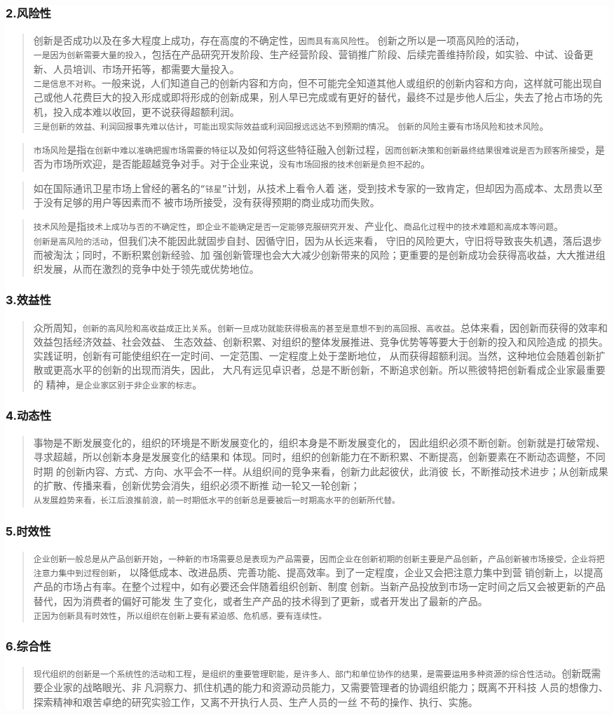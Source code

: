 ### 2.风险性
>   创新是否成功以及在多大程度上成功，存在高度的不确定性，`因而具有高风险性`。
创新之所以是一项高风险的活动，         
`一是因为创新需要大量的投入`，包括在产品研究开发阶段、生产经营阶段、营销推广阶段、后续完善维持阶段，如实验、中试、设备更新、人员培训、市场开拓等，都需要大量投入。         
`二是信息不对称`。一般来说，人们知道自己的创新内容和方向，但不可能完全知道其他人或组织的创新内容和方向，这样就可能出现自己或他人花费巨大的投入形成或即将形成的创新成果，别人早已完成或有更好的替代，最终不过是步他人后尘，失去了抢占市场的先机，投入成本难以收回，更不说获得超额利润。                 
`三是创新的效益、利润回报事先难以估计`，`可能出现实际效益或利润回报远远达不到预期的情况`。
`创新的风险主要有市场风险和技术风险`。

>   `市场风险`是指`在创新中难以准确把握市场需要的特征`以及如何将这些特征融入创新过程，`因而创新决策和创新最终结果很难说是否为顾客所接受`，是否为市场所欢迎，是否能超越竞争对手。对于企业来说，`没有市场回报的技术创新是负担不起的`。

>   如在国际通讯卫星市场上曾经的著名的`“铱星”`计划，从技术上看令人着
迷，受到技术专家的一致肯定，但却因为高成本、太昂贵以至于没有足够的用户等因素而不
被市场所接受，没有获得预期的商业成功而失败。

>   `技术风险`是指`技术上成功与否的不确定性`，`即企业不能确定是否一定能够克服研究开发`、产业化、`商品化过程中的技术难题和高成本等问题`。               
`创新是高风险的活动`，但我们决不能因此就固步自封、因循守旧，因为从长远来看，
守旧的风险更大，守旧将导致丧失机遇，落后退步而被淘汰；同时，不断积累创新经验、加
强创新管理也会大大减少创新带来的风险；更重要的是创新成功会获得高收益，大大推进组
织发展，从而在激烈的竞争中处于领先或优势地位。

### 3.效益性
>   众所周知，`创新的高风险和高收益成正比关系`。`创新一旦成功就能获得极高的甚至是意想不到的高回报、高收益`。总体来看，因创新而获得的效率和效益包括经济效益、社会效益、
生态效益、创新积累、对组织的整体发展推进、竞争优势等等要大于创新的投入和风险造成
的损失。实践证明，创新有可能使组织在一定时间、一定范围、一定程度上处于垄断地位，
从而获得超额利润。当然，这种地位会随着创新扩散或更高水平的创新的出现而消失，因此，
大凡有远见卓识者，总是不断创新，不断追求创新。所以熊彼特把创新看成企业家最重要的
精神，`是企业家区别于非企业家的标志`。

### 4.动态性
>   事物是不断发展变化的，组织的环境是不断发展变化的，组织本身是不断发展变化的，
因此组织必须不断创新。创新就是打破常规、寻求超越，所以创新本身是发展变化的结果和
体现。同时，组织的创新能力在不断积累、不断提高，创新要素在不断动态调整，不同时期
的创新内容、方式、方向、水平会不一样。从组织间的竞争来看，创新力此起彼伏，此消彼
长，不断推动技术进步；从创新成果的扩散、传播来看，创新优势会消失，组织必须不断推
动一轮又一轮创新；        
`从发展趋势来看，长江后浪推前浪，前一时期低水平的创新总是要被后一时期高水平的创新所代替。`

### 5.时效性
>   `企业创新一般总是从产品创新开始`，`一种新的市场需要总是表现为产品需要`，`因而企业在创新初期的创新主要是产品创新`，`产品创新被市场接受，企业将把注意力集中到过程创新`，
以降低成本、改进品质、完善功能、提高效率。到了一定程度，企业又会把注意力集中到营
销创新上，以提高产品的市场占有率。在整个过程中，如有必要还会伴随着组织创新、制度
创新。当新产品投放到市场一定时间之后又会被更新的产品替代，因为消费者的偏好可能发
生了变化，或者生产产品的技术得到了更新，或者开发出了最新的产品。          
`正因为创新具有时效性`，`所以组织在创新上要有紧迫感、危机感，要有连续性。`

### 6.综合性
>   `现代组织的创新是一个系统性的活动和工程`，`是组织的重要管理职能，是许多人、部门和单位协作的结果，是需要运用多种资源的综合性活动`。创新既需要企业家的战略眼光、非
凡洞察力、抓住机遇的能力和资源动员能力，又需要管理者的协调组织能力；既离不开科技
人员的想像力、探索精神和艰苦卓绝的研究实验工作，又离不开执行人员、生产人员的一丝
不苟的操作、执行、实施。
